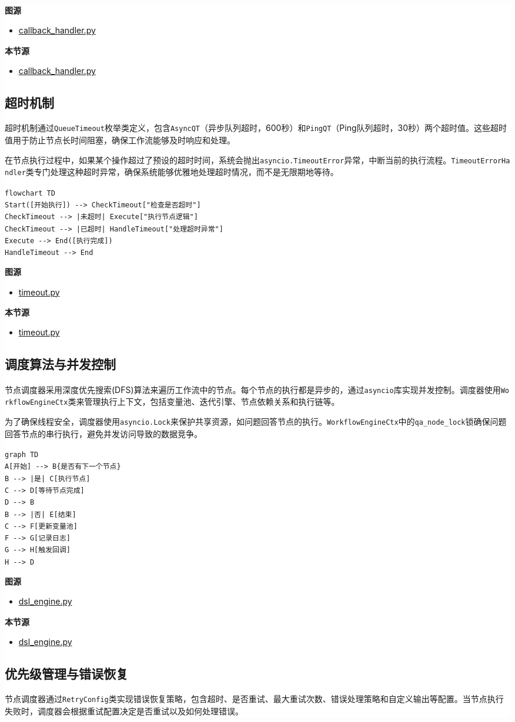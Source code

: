 **图源**
- [callback_handler.py](file://core/workflow/engine/callbacks/callback_handler.py#L50-L200)

**本节源**
- [callback_handler.py](file://core/workflow/engine/callbacks/callback_handler.py#L50-L200)

## 超时机制
超时机制通过`QueueTimeout`枚举类定义，包含`AsyncQT`（异步队列超时，600秒）和`PingQT`（Ping队列超时，30秒）两个超时值。这些超时值用于防止节点长时间阻塞，确保工作流能够及时响应和处理。

在节点执行过程中，如果某个操作超过了预设的超时时间，系统会抛出`asyncio.TimeoutError`异常，中断当前的执行流程。`TimeoutErrorHandler`类专门处理这种超时异常，确保系统能够优雅地处理超时情况，而不是无限期地等待。

```mermaid
flowchart TD
Start([开始执行]) --> CheckTimeout["检查是否超时"]
CheckTimeout --> |未超时| Execute["执行节点逻辑"]
CheckTimeout --> |已超时| HandleTimeout["处理超时异常"]
Execute --> End([执行完成])
HandleTimeout --> End
```

**图源**
- [timeout.py](file://core/workflow/consts/engine/timeout.py)

**本节源**
- [timeout.py](file://core/workflow/consts/engine/timeout.py)

## 调度算法与并发控制
节点调度器采用深度优先搜索(DFS)算法来遍历工作流中的节点。每个节点的执行都是异步的，通过`asyncio`库实现并发控制。调度器使用`WorkflowEngineCtx`类来管理执行上下文，包括变量池、迭代引擎、节点依赖关系和执行链等。

为了确保线程安全，调度器使用`asyncio.Lock`来保护共享资源，如问题回答节点的执行。`WorkflowEngineCtx`中的`qa_node_lock`锁确保问题回答节点的串行执行，避免并发访问导致的数据竞争。

```mermaid
graph TD
A[开始] --> B{是否有下一个节点}
B --> |是| C[执行节点]
C --> D[等待节点完成]
D --> B
B --> |否| E[结束]
C --> F[更新变量池]
F --> G[记录日志]
G --> H[触发回调]
H --> D
```

**图源**
- [dsl_engine.py](file://core/workflow/engine/dsl_engine.py#L50-L100)

**本节源**
- [dsl_engine.py](file://core/workflow/engine/dsl_engine.py#L50-L100)

## 优先级管理与错误恢复
节点调度器通过`RetryConfig`类实现错误恢复策略，包含超时、是否重试、最大重试次数、错误处理策略和自定义输出等配置。当节点执行失败时，调度器会根据重试配置决定是否重试以及如何处理错误。
